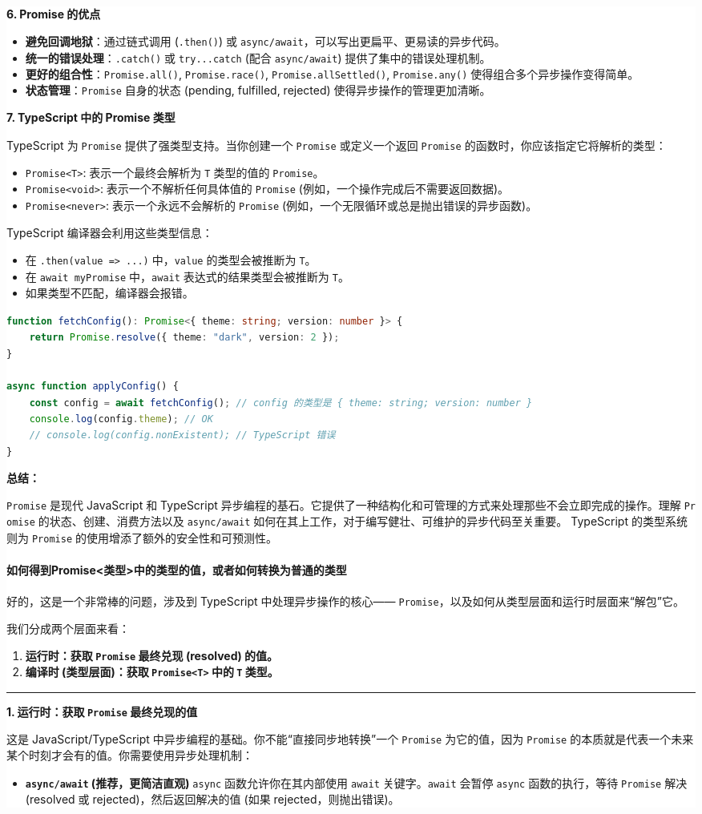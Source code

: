 ```
```


**6. Promise 的优点**

*   **避免回调地狱**：通过链式调用 (`.then()`) 或 `async/await`，可以写出更扁平、更易读的异步代码。
*   **统一的错误处理**：`.catch()` 或 `try...catch` (配合 `async/await`) 提供了集中的错误处理机制。
*   **更好的组合性**：`Promise.all()`, `Promise.race()`, `Promise.allSettled()`, `Promise.any()` 使得组合多个异步操作变得简单。
*   **状态管理**：`Promise` 自身的状态 (pending, fulfilled, rejected) 使得异步操作的管理更加清晰。

**7. TypeScript 中的 Promise 类型**

TypeScript 为 `Promise` 提供了强类型支持。当你创建一个 `Promise` 或定义一个返回 `Promise` 的函数时，你应该指定它将解析的类型：

*   `Promise<T>`: 表示一个最终会解析为 `T` 类型的值的 `Promise`。
*   `Promise<void>`: 表示一个不解析任何具体值的 `Promise` (例如，一个操作完成后不需要返回数据)。
*   `Promise<never>`: 表示一个永远不会解析的 `Promise` (例如，一个无限循环或总是抛出错误的异步函数)。

TypeScript 编译器会利用这些类型信息：
*   在 `.then(value => ...)` 中，`value` 的类型会被推断为 `T`。
*   在 `await myPromise` 中，`await` 表达式的结果类型会被推断为 `T`。
*   如果类型不匹配，编译器会报错。

```typescript
function fetchConfig(): Promise<{ theme: string; version: number }> {
    return Promise.resolve({ theme: "dark", version: 2 });
}

async function applyConfig() {
    const config = await fetchConfig(); // config 的类型是 { theme: string; version: number }
    console.log(config.theme); // OK
    // console.log(config.nonExistent); // TypeScript 错误
}
```

**总结：**

`Promise` 是现代 JavaScript 和 TypeScript 异步编程的基石。它提供了一种结构化和可管理的方式来处理那些不会立即完成的操作。理解 `Promise` 的状态、创建、消费方法以及 `async/await` 如何在其上工作，对于编写健壮、可维护的异步代码至关重要。 TypeScript 的类型系统则为 `Promise` 的使用增添了额外的安全性和可预测性。


#### 如何得到Promise<类型>中的类型的值，或者如何转换为普通的类型
好的，这是一个非常棒的问题，涉及到 TypeScript 中处理异步操作的核心—— `Promise`，以及如何从类型层面和运行时层面来“解包”它。

我们分成两个层面来看：

1.  **运行时：获取 `Promise` 最终兑现 (resolved) 的值。**
2.  **编译时 (类型层面)：获取 `Promise<T>` 中的 `T` 类型。**

---

**1. 运行时：获取 `Promise` 最终兑现的值**

这是 JavaScript/TypeScript 中异步编程的基础。你不能“直接同步地转换”一个 `Promise` 为它的值，因为 `Promise` 的本质就是代表一个未来某个时刻才会有的值。你需要使用异步处理机制：

*   **`async/await` (推荐，更简洁直观)**
    `async` 函数允许你在其内部使用 `await` 关键字。`await` 会暂停 `async` 函数的执行，等待 `Promise` 解决 (resolved 或 rejected)，然后返回解决的值 (如果 rejected，则抛出错误)。
